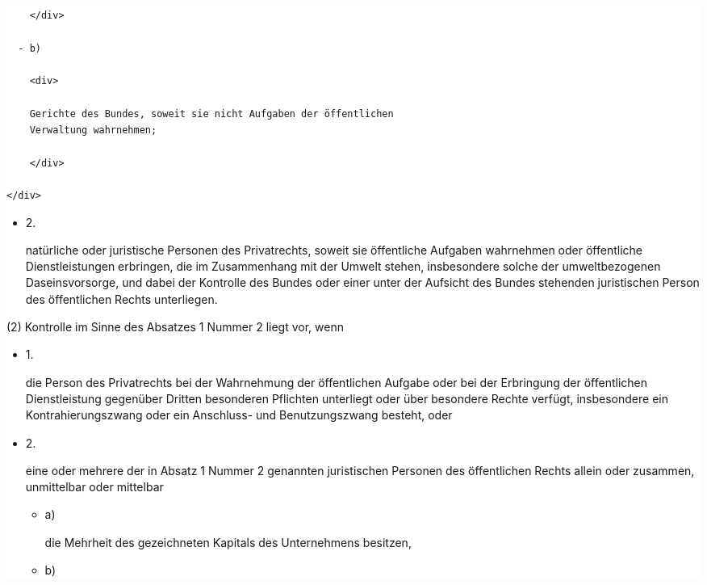         </div>
    
      - b)
        
        <div>
        
        Gerichte des Bundes, soweit sie nicht Aufgaben der öffentlichen
        Verwaltung wahrnehmen;
        
        </div>
    
    </div>

  - 2\.
    
    <div>
    
    natürliche oder juristische Personen des Privatrechts, soweit sie
    öffentliche Aufgaben wahrnehmen oder öffentliche Dienstleistungen
    erbringen, die im Zusammenhang mit der Umwelt stehen, insbesondere
    solche der umweltbezogenen Daseinsvorsorge, und dabei der Kontrolle
    des Bundes oder einer unter der Aufsicht des Bundes stehenden
    juristischen Person des öffentlichen Rechts unterliegen.
    
    </div>

</div>

<div class="jurAbsatz">

(2) Kontrolle im Sinne des Absatzes 1 Nummer 2 liegt vor, wenn

  - 1\.
    
    <div>
    
    die Person des Privatrechts bei der Wahrnehmung der öffentlichen
    Aufgabe oder bei der Erbringung der öffentlichen Dienstleistung
    gegenüber Dritten besonderen Pflichten unterliegt oder über
    besondere Rechte verfügt, insbesondere ein Kontrahierungszwang oder
    ein Anschluss- und Benutzungszwang besteht, oder
    
    </div>

  - 2\.
    
    <div>
    
    eine oder mehrere der in Absatz 1 Nummer 2 genannten juristischen
    Personen des öffentlichen Rechts allein oder zusammen, unmittelbar
    oder mittelbar
    
      - a)
        
        <div>
        
        die Mehrheit des gezeichneten Kapitals des Unternehmens
        besitzen,
        
        </div>
    
      - b)
        